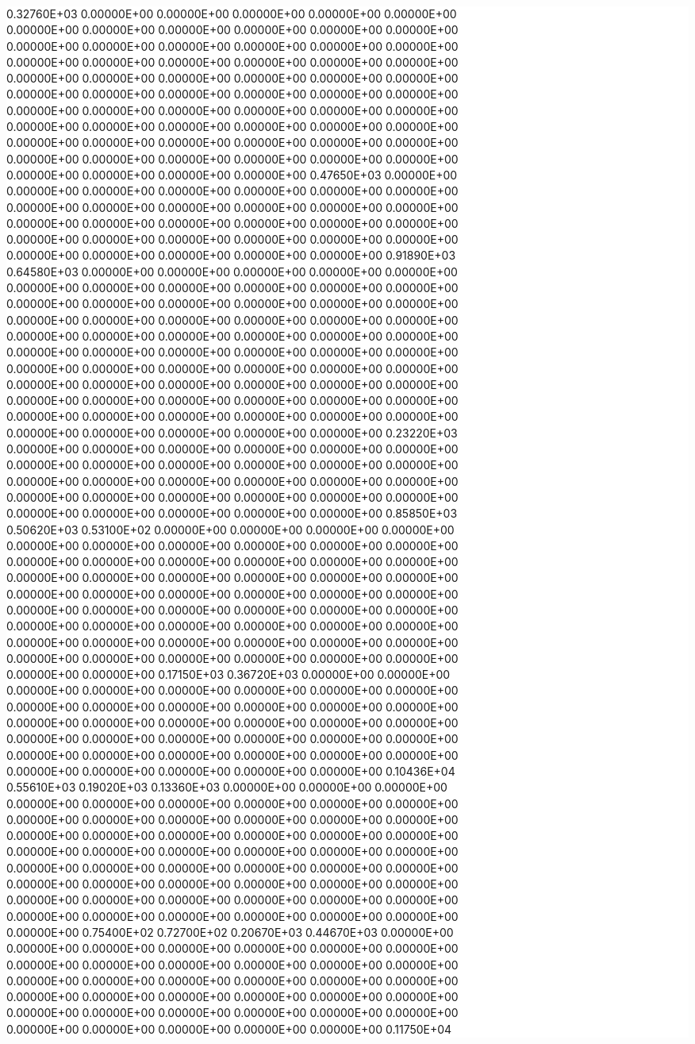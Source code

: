  0.32760E+03 0.00000E+00 0.00000E+00 0.00000E+00 0.00000E+00 0.00000E+00<BR>
 0.00000E+00 0.00000E+00 0.00000E+00 0.00000E+00 0.00000E+00 0.00000E+00<BR>
 0.00000E+00 0.00000E+00 0.00000E+00 0.00000E+00 0.00000E+00 0.00000E+00<BR>
 0.00000E+00 0.00000E+00 0.00000E+00 0.00000E+00 0.00000E+00 0.00000E+00<BR>
 0.00000E+00 0.00000E+00 0.00000E+00 0.00000E+00 0.00000E+00 0.00000E+00<BR>
 0.00000E+00 0.00000E+00 0.00000E+00 0.00000E+00 0.00000E+00 0.00000E+00<BR>
 0.00000E+00 0.00000E+00 0.00000E+00 0.00000E+00 0.00000E+00 0.00000E+00<BR>
 0.00000E+00 0.00000E+00 0.00000E+00 0.00000E+00 0.00000E+00 0.00000E+00<BR>
 0.00000E+00 0.00000E+00 0.00000E+00 0.00000E+00 0.00000E+00 0.00000E+00<BR>
 0.00000E+00 0.00000E+00 0.00000E+00 0.00000E+00 0.00000E+00 0.00000E+00<BR>
 0.00000E+00 0.00000E+00 0.00000E+00 0.00000E+00 0.47650E+03 0.00000E+00<BR>
 0.00000E+00 0.00000E+00 0.00000E+00 0.00000E+00 0.00000E+00 0.00000E+00<BR>
 0.00000E+00 0.00000E+00 0.00000E+00 0.00000E+00 0.00000E+00 0.00000E+00<BR>
 0.00000E+00 0.00000E+00 0.00000E+00 0.00000E+00 0.00000E+00 0.00000E+00<BR>
 0.00000E+00 0.00000E+00 0.00000E+00 0.00000E+00 0.00000E+00 0.00000E+00<BR>
 0.00000E+00 0.00000E+00 0.00000E+00 0.00000E+00 0.00000E+00 0.91890E+03<BR>
 0.64580E+03 0.00000E+00 0.00000E+00 0.00000E+00 0.00000E+00 0.00000E+00<BR>
 0.00000E+00 0.00000E+00 0.00000E+00 0.00000E+00 0.00000E+00 0.00000E+00<BR>
 0.00000E+00 0.00000E+00 0.00000E+00 0.00000E+00 0.00000E+00 0.00000E+00<BR>
 0.00000E+00 0.00000E+00 0.00000E+00 0.00000E+00 0.00000E+00 0.00000E+00<BR>
 0.00000E+00 0.00000E+00 0.00000E+00 0.00000E+00 0.00000E+00 0.00000E+00<BR>
 0.00000E+00 0.00000E+00 0.00000E+00 0.00000E+00 0.00000E+00 0.00000E+00<BR>
 0.00000E+00 0.00000E+00 0.00000E+00 0.00000E+00 0.00000E+00 0.00000E+00<BR>
 0.00000E+00 0.00000E+00 0.00000E+00 0.00000E+00 0.00000E+00 0.00000E+00<BR>
 0.00000E+00 0.00000E+00 0.00000E+00 0.00000E+00 0.00000E+00 0.00000E+00<BR>
 0.00000E+00 0.00000E+00 0.00000E+00 0.00000E+00 0.00000E+00 0.00000E+00<BR>
 0.00000E+00 0.00000E+00 0.00000E+00 0.00000E+00 0.00000E+00 0.23220E+03<BR>
 0.00000E+00 0.00000E+00 0.00000E+00 0.00000E+00 0.00000E+00 0.00000E+00<BR>
 0.00000E+00 0.00000E+00 0.00000E+00 0.00000E+00 0.00000E+00 0.00000E+00<BR>
 0.00000E+00 0.00000E+00 0.00000E+00 0.00000E+00 0.00000E+00 0.00000E+00<BR>
 0.00000E+00 0.00000E+00 0.00000E+00 0.00000E+00 0.00000E+00 0.00000E+00<BR>
 0.00000E+00 0.00000E+00 0.00000E+00 0.00000E+00 0.00000E+00 0.85850E+03<BR>
 0.50620E+03 0.53100E+02 0.00000E+00 0.00000E+00 0.00000E+00 0.00000E+00<BR>
 0.00000E+00 0.00000E+00 0.00000E+00 0.00000E+00 0.00000E+00 0.00000E+00<BR>
 0.00000E+00 0.00000E+00 0.00000E+00 0.00000E+00 0.00000E+00 0.00000E+00<BR>
 0.00000E+00 0.00000E+00 0.00000E+00 0.00000E+00 0.00000E+00 0.00000E+00<BR>
 0.00000E+00 0.00000E+00 0.00000E+00 0.00000E+00 0.00000E+00 0.00000E+00<BR>
 0.00000E+00 0.00000E+00 0.00000E+00 0.00000E+00 0.00000E+00 0.00000E+00<BR>
 0.00000E+00 0.00000E+00 0.00000E+00 0.00000E+00 0.00000E+00 0.00000E+00<BR>
 0.00000E+00 0.00000E+00 0.00000E+00 0.00000E+00 0.00000E+00 0.00000E+00<BR>
 0.00000E+00 0.00000E+00 0.00000E+00 0.00000E+00 0.00000E+00 0.00000E+00<BR>
 0.00000E+00 0.00000E+00 0.17150E+03 0.36720E+03 0.00000E+00 0.00000E+00<BR>
 0.00000E+00 0.00000E+00 0.00000E+00 0.00000E+00 0.00000E+00 0.00000E+00<BR>
 0.00000E+00 0.00000E+00 0.00000E+00 0.00000E+00 0.00000E+00 0.00000E+00<BR>
 0.00000E+00 0.00000E+00 0.00000E+00 0.00000E+00 0.00000E+00 0.00000E+00<BR>
 0.00000E+00 0.00000E+00 0.00000E+00 0.00000E+00 0.00000E+00 0.00000E+00<BR>
 0.00000E+00 0.00000E+00 0.00000E+00 0.00000E+00 0.00000E+00 0.00000E+00<BR>
 0.00000E+00 0.00000E+00 0.00000E+00 0.00000E+00 0.00000E+00 0.10436E+04<BR>
 0.55610E+03 0.19020E+03 0.13360E+03 0.00000E+00 0.00000E+00 0.00000E+00<BR>
 0.00000E+00 0.00000E+00 0.00000E+00 0.00000E+00 0.00000E+00 0.00000E+00<BR>
 0.00000E+00 0.00000E+00 0.00000E+00 0.00000E+00 0.00000E+00 0.00000E+00<BR>
 0.00000E+00 0.00000E+00 0.00000E+00 0.00000E+00 0.00000E+00 0.00000E+00<BR>
 0.00000E+00 0.00000E+00 0.00000E+00 0.00000E+00 0.00000E+00 0.00000E+00<BR>
 0.00000E+00 0.00000E+00 0.00000E+00 0.00000E+00 0.00000E+00 0.00000E+00<BR>
 0.00000E+00 0.00000E+00 0.00000E+00 0.00000E+00 0.00000E+00 0.00000E+00<BR>
 0.00000E+00 0.00000E+00 0.00000E+00 0.00000E+00 0.00000E+00 0.00000E+00<BR>
 0.00000E+00 0.00000E+00 0.00000E+00 0.00000E+00 0.00000E+00 0.00000E+00<BR>
 0.00000E+00 0.75400E+02 0.72700E+02 0.20670E+03 0.44670E+03 0.00000E+00<BR>
 0.00000E+00 0.00000E+00 0.00000E+00 0.00000E+00 0.00000E+00 0.00000E+00<BR>
 0.00000E+00 0.00000E+00 0.00000E+00 0.00000E+00 0.00000E+00 0.00000E+00<BR>
 0.00000E+00 0.00000E+00 0.00000E+00 0.00000E+00 0.00000E+00 0.00000E+00<BR>
 0.00000E+00 0.00000E+00 0.00000E+00 0.00000E+00 0.00000E+00 0.00000E+00<BR>
 0.00000E+00 0.00000E+00 0.00000E+00 0.00000E+00 0.00000E+00 0.00000E+00<BR>
 0.00000E+00 0.00000E+00 0.00000E+00 0.00000E+00 0.00000E+00 0.11750E+04<BR>
